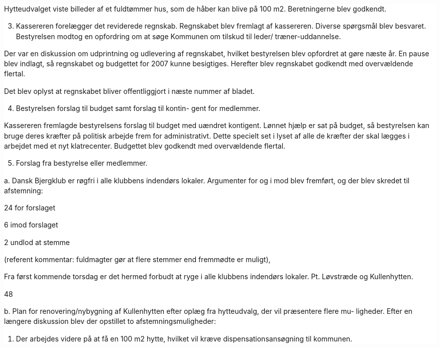 Hytteudvalget viste billeder af et fuldtømmer hus,
som de håber kan blive på 100 m2. Beretningerne blev
godkendt.

3. Kassereren forelægger det reviderede regnskab.
Regnskabet blev fremlagt af kassereren. Diverse
spørgsmål blev besvaret. Bestyrelsen modtog en
opfordring om at søge Kommunen om tilskud til leder/
træner-uddannelse.

Der var en diskussion om udprintning og udlevering
af regnskabet, hvilket bestyrelsen blev opfordret at
gøre næste år. En pause blev indlagt, så regnskabet
og budgettet for 2007 kunne besigtiges. Herefter blev
regnskabet godkendt med overvældende flertal.

Det blev oplyst at regnskabet bliver offentliggjort i
næste nummer af bladet.

4. Bestyrelsen forslag til budget samt forslag til kontin-
gent for medlemmer.

Kassereren fremlagde bestyrelsens forslag til budget
med uændret kontigent. Lønnet hjælp er sat på
budget, så bestyrelsen kan bruge deres kræfter på
politisk arbejde frem for administrativt. Dette specielt
set i lyset af alle de kræfter der skal lægges i arbejdet
med et nyt klatrecenter. Budgettet blev godkendt med
overvældende flertal.

5. Forslag fra bestyrelse eller medlemmer.

a. Dansk Bjergklub er røgfri i alle klubbens indendørs
lokaler. Argumenter for og i mod blev fremført, og der
blev skredet til afstemning:

24 for forslaget

6 imod forslaget

2 undlod at stemme

(referent kommentar: fuldmagter gør at flere stemmer
end fremmødte er muligt),

Fra først kommende torsdag er det hermed forbudt at
ryge i alle klubbens indendørs lokaler. Pt. Løvstræde
og Kullenhytten.

48

b. Plan for renovering/nybygning af Kullenhytten efter
oplæg fra hytteudvalg, der vil præsentere flere mu-
ligheder. Efter en længere diskussion blev der opstillet
to afstemningsmuligheder:

1. Der arbejdes videre på at få en 100 m2 hytte, hvilket
vil kræve dispensationsansøgning til kommunen.

